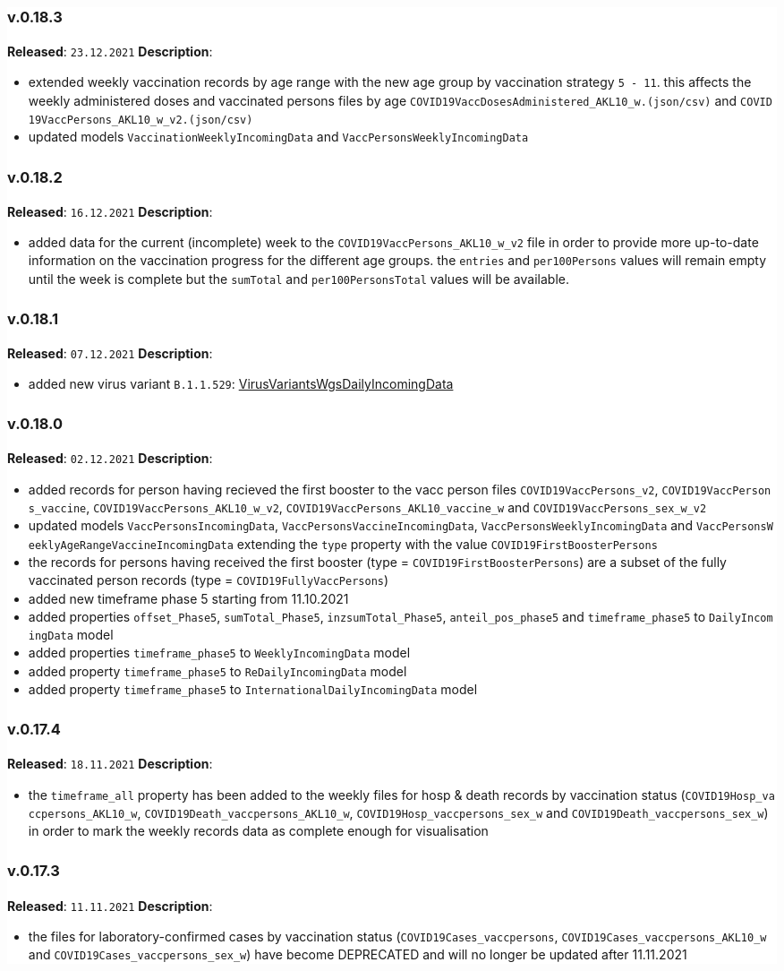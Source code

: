 ### v.0.18.3
**Released**: `23.12.2021`
**Description**:
- extended weekly vaccination records by age range with the new age group by vaccination strategy `5 - 11`. this affects the weekly administered doses and vaccinated persons files by age `COVID19VaccDosesAdministered_AKL10_w.(json/csv)` and `COVID19VaccPersons_AKL10_w_v2.(json/csv)`
- updated models `VaccinationWeeklyIncomingData` and `VaccPersonsWeeklyIncomingData`

### v.0.18.2
**Released**: `16.12.2021`
**Description**:
- added data for the current (incomplete) week to the `COVID19VaccPersons_AKL10_w_v2` file in order to provide more up-to-date information on the vaccination progress for the different age groups. the `entries` and `per100Persons` values will remain empty until the week is complete but the `sumTotal` and `per100PersonsTotal` values will be available.

### v.0.18.1
**Released**: `07.12.2021`
**Description**:
- added new virus variant `B.1.1.529`: [VirusVariantsWgsDailyIncomingData](/api/data/documentation/models/sources-definitions-virusvariantswgsdailyincomingdata.md#variant_type)

### v.0.18.0
**Released**: `02.12.2021`
**Description**:
- added records for person having recieved the first booster to the vacc person files `COVID19VaccPersons_v2`, `COVID19VaccPersons_vaccine`, `COVID19VaccPersons_AKL10_w_v2`, `COVID19VaccPersons_AKL10_vaccine_w` and `COVID19VaccPersons_sex_w_v2`
- updated models `VaccPersonsIncomingData`, `VaccPersonsVaccineIncomingData`, `VaccPersonsWeeklyIncomingData` and `VaccPersonsWeeklyAgeRangeVaccineIncomingData` extending the `type` property with the value `COVID19FirstBoosterPersons`
- the records for persons having received the first booster (type = `COVID19FirstBoosterPersons`) are a subset of the fully vaccinated person records (type = `COVID19FullyVaccPersons`)
- added new timeframe phase 5 starting from 11.10.2021
- added properties `offset_Phase5`, `sumTotal_Phase5`, `inzsumTotal_Phase5`, `anteil_pos_phase5` and `timeframe_phase5` to `DailyIncomingData` model
- added properties `timeframe_phase5` to  `WeeklyIncomingData` model
- added property `timeframe_phase5` to `ReDailyIncomingData` model
- added property `timeframe_phase5` to `InternationalDailyIncomingData` model

### v.0.17.4
**Released**: `18.11.2021`
**Description**:
- the `timeframe_all` property has been added to the weekly files for hosp & death records by vaccination status (`COVID19Hosp_vaccpersons_AKL10_w`, `COVID19Death_vaccpersons_AKL10_w`, `COVID19Hosp_vaccpersons_sex_w` and `COVID19Death_vaccpersons_sex_w`) in order to mark the weekly records data as complete enough for visualisation

### v.0.17.3
**Released**: `11.11.2021`
**Description**:
- the files for laboratory-confirmed cases by vaccination status (`COVID19Cases_vaccpersons`, `COVID19Cases_vaccpersons_AKL10_w` and `COVID19Cases_vaccpersons_sex_w`) have become DEPRECATED and will no longer be updated after 11.11.2021